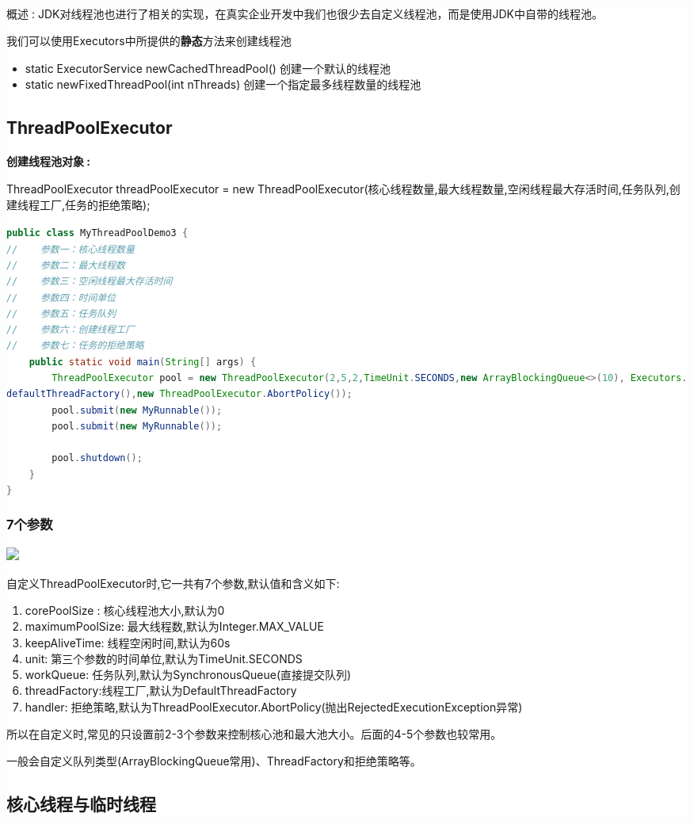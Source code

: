 概述 : JDK对线程池也进行了相关的实现，在真实企业开发中我们也很少去自定义线程池，而是使用JDK中自带的线程池。

我们可以使用Executors中所提供的**静态**方法来创建线程池

- static ExecutorService newCachedThreadPool() 创建一个默认的线程池
- static newFixedThreadPool(int nThreads) 创建一个指定最多线程数量的线程池

## ThreadPoolExecutor

**创建线程池对象 :**

ThreadPoolExecutor threadPoolExecutor = new ThreadPoolExecutor(核心线程数量,最大线程数量,空闲线程最大存活时间,任务队列,创建线程工厂,任务的拒绝策略);

```Java
public class MyThreadPoolDemo3 {
//    参数一：核心线程数量
//    参数二：最大线程数
//    参数三：空闲线程最大存活时间
//    参数四：时间单位
//    参数五：任务队列
//    参数六：创建线程工厂
//    参数七：任务的拒绝策略
    public static void main(String[] args) {
        ThreadPoolExecutor pool = new ThreadPoolExecutor(2,5,2,TimeUnit.SECONDS,new ArrayBlockingQueue<>(10), Executors.defaultThreadFactory(),new ThreadPoolExecutor.AbortPolicy());
        pool.submit(new MyRunnable());
        pool.submit(new MyRunnable());

        pool.shutdown();
    }
}
```

### 7个参数

[![](https://cdn.nlark.com/yuque/0/2023/png/38953059/1701324200944-f9208f4d-3893-42d4-915e-44b275ae4cf0.png)](https://cdn.nlark.com/yuque/0/2023/png/38953059/1701324200944-f9208f4d-3893-42d4-915e-44b275ae4cf0.png)

自定义ThreadPoolExecutor时,它一共有7个参数,默认值和含义如下:

1. corePoolSize : 核心线程池大小,默认为0
2. maximumPoolSize: 最大线程数,默认为Integer.MAX_VALUE
3. keepAliveTime: 线程空闲时间,默认为60s
4. unit: 第三个参数的时间单位,默认为TimeUnit.SECONDS
5. workQueue: 任务队列,默认为SynchronousQueue(直接提交队列)
6. threadFactory:线程工厂,默认为DefaultThreadFactory
7. handler: 拒绝策略,默认为ThreadPoolExecutor.AbortPolicy(抛出RejectedExecutionException异常)

所以在自定义时,常见的只设置前2-3个参数来控制核心池和最大池大小。后面的4-5个参数也较常用。

一般会自定义队列类型(ArrayBlockingQueue常用)、ThreadFactory和拒绝策略等。

## 核心线程与临时线程
